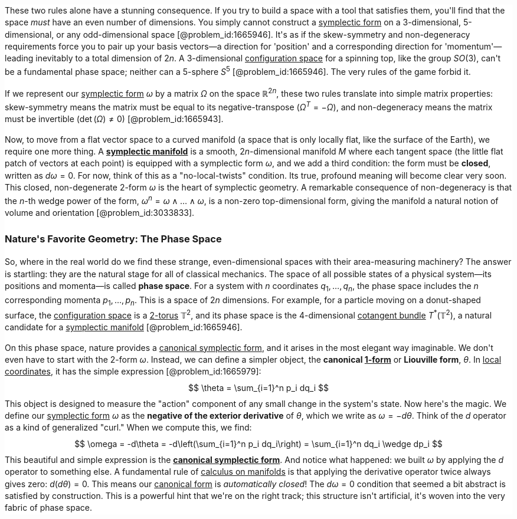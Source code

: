 These two rules alone have a stunning consequence. If you try to build a space with a tool that satisfies them, you'll find that the space *must* have an even number of dimensions. You simply cannot construct a [symplectic form](@article_id:161125) on a 3-dimensional, 5-dimensional, or any odd-dimensional space [@problem_id:1665946]. It's as if the skew-symmetry and non-degeneracy requirements force you to pair up your basis vectors—a direction for 'position' and a corresponding direction for 'momentum'—leading inevitably to a total dimension of $2n$. A 3-dimensional [configuration space](@article_id:149037) for a spinning top, like the group $SO(3)$, can't be a fundamental phase space; neither can a 5-sphere $S^5$ [@problem_id:1665946]. The very rules of the game forbid it.

If we represent our [symplectic form](@article_id:161125) $\omega$ by a matrix $\Omega$ on the space $\mathbb{R}^{2n}$, these two rules translate into simple matrix properties: skew-symmetry means the matrix must be equal to its negative-transpose ($\Omega^T = -\Omega$), and non-degeneracy means the matrix must be invertible ($\det(\Omega) \neq 0$) [@problem_id:1665943].

Now, to move from a flat vector space to a curved manifold (a space that is only locally flat, like the surface of the Earth), we require one more thing. A **[symplectic manifold](@article_id:637276)** is a smooth, $2n$-dimensional manifold $M$ where each tangent space (the little flat patch of vectors at each point) is equipped with a symplectic form $\omega$, and we add a third condition: the form must be **closed**, written as $d\omega = 0$. For now, think of this as a "no-local-twists" condition. Its true, profound meaning will become clear very soon. This closed, non-degenerate 2-form $\omega$ is the heart of symplectic geometry. A remarkable consequence of non-degeneracy is that the $n$-th wedge power of the form, $\omega^n = \omega \wedge \dots \wedge \omega$, is a non-zero top-dimensional form, giving the manifold a natural notion of volume and orientation [@problem_id:3033833].

### Nature's Favorite Geometry: The Phase Space

So, where in the real world do we find these strange, even-dimensional spaces with their area-measuring machinery? The answer is startling: they are the natural stage for all of classical mechanics. The space of all possible states of a physical system—its positions and momenta—is called **phase space**. For a system with $n$ coordinates $q_1, \dots, q_n$, the phase space includes the $n$ corresponding momenta $p_1, \dots, p_n$. This is a space of $2n$ dimensions. For example, for a particle moving on a donut-shaped surface, the [configuration space](@article_id:149037) is a [2-torus](@article_id:265497) $\mathbb{T}^2$, and its phase space is the 4-dimensional [cotangent bundle](@article_id:160795) $T^*(\mathbb{T}^2)$, a natural candidate for a [symplectic manifold](@article_id:637276) [@problem_id:1665946].

On this phase space, nature provides a [canonical symplectic form](@article_id:180147), and it arises in the most elegant way imaginable. We don't even have to start with the 2-form $\omega$. Instead, we can define a simpler object, the **canonical [1-form](@article_id:275357)** or **Liouville form**, $\theta$. In [local coordinates](@article_id:180706), it has the simple expression [@problem_id:1665979]:
$$
\theta = \sum_{i=1}^n p_i dq_i
$$
This object is designed to measure the "action" component of any small change in the system's state. Now here's the magic. We define our [symplectic form](@article_id:161125) $\omega$ as the **negative of the exterior derivative** of $\theta$, which we write as $\omega = -d\theta$. Think of the $d$ operator as a kind of generalized "curl." When we compute this, we find:
$$
\omega = -d\theta = -d\left(\sum_{i=1}^n p_i dq_i\right) = \sum_{i=1}^n dq_i \wedge dp_i
$$
This beautiful and simple expression is the **[canonical symplectic form](@article_id:180147)**. And notice what happened: we built $\omega$ by applying the $d$ operator to something else. A fundamental rule of [calculus on manifolds](@article_id:269713) is that applying the derivative operator twice always gives zero: $d(d\theta) = 0$. This means our [canonical form](@article_id:139743) is *automatically closed*! The $d\omega = 0$ condition that seemed a bit abstract is satisfied by construction. This is a powerful hint that we're on the right track; this structure isn't artificial, it's woven into the very fabric of phase space.
